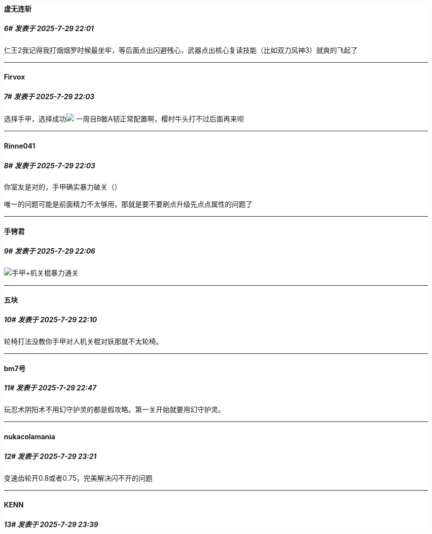 ####  虚无连斩  
##### 6#       发表于 2025-7-29 22:01

仁王2我记得我打烟烟罗时候最坐牢，等后面点出闪避残心，武器点出核心复读技能（比如双刀风神3）就爽的飞起了

*****

####  Firvox  
##### 7#       发表于 2025-7-29 22:03

选择手甲，选择成功<img src="https://static.stage1st.com/image/smiley/face2017/067.png" referrerpolicy="no-referrer">
一周目B敏A韧正常配置啊，樱村牛头打不过后面再来呗

*****

####  Rinne041  
##### 8#       发表于 2025-7-29 22:03

你室友是对的，手甲确实暴力破关（）

唯一的问题可能是前面精力不太够用，那就是要不要刷点升级先点点属性的问题了

*****

####  手铐君  
##### 9#       发表于 2025-7-29 22:06

<img src="https://static.stage1st.com/image/smiley/face2017/009.gif" referrerpolicy="no-referrer">手甲+机关棍暴力通关

*****

####  五块  
##### 10#       发表于 2025-7-29 22:10

轮椅打法没教你手甲对人机关棍对妖那就不太轮椅。

*****

####  bm7号  
##### 11#       发表于 2025-7-29 22:47

玩忍术阴阳术不用幻守护灵的都是假攻略。第一关开始就要用幻守护灵。

*****

####  nukacolamania  
##### 12#       发表于 2025-7-29 23:21

变速齿轮开0.8或者0.75，完美解决闪不开的问题

*****

####  KENN  
##### 13#       发表于 2025-7-29 23:39
